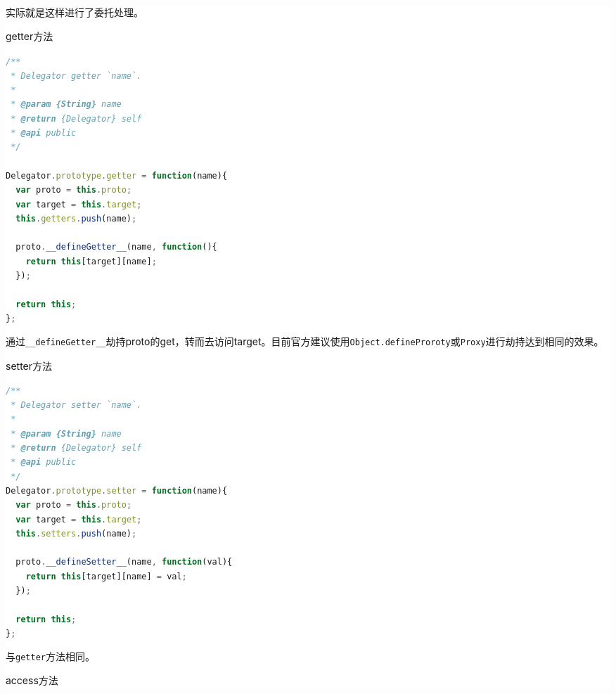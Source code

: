 实际就是这样进行了委托处理。

getter方法

```js
/**
 * Delegator getter `name`.
 *
 * @param {String} name
 * @return {Delegator} self
 * @api public
 */

Delegator.prototype.getter = function(name){
  var proto = this.proto;
  var target = this.target;
  this.getters.push(name);

  proto.__defineGetter__(name, function(){
    return this[target][name];
  });

  return this;
};
```

通过`__defineGetter__`劫持proto的get，转而去访问target。目前官方建议使用`Object.defineProroty`或`Proxy`进行劫持达到相同的效果。

setter方法

```js
/**
 * Delegator setter `name`.
 *
 * @param {String} name
 * @return {Delegator} self
 * @api public
 */
Delegator.prototype.setter = function(name){
  var proto = this.proto;
  var target = this.target;
  this.setters.push(name);

  proto.__defineSetter__(name, function(val){
    return this[target][name] = val;
  });

  return this;
};
```

与`getter`方法相同。

access方法
